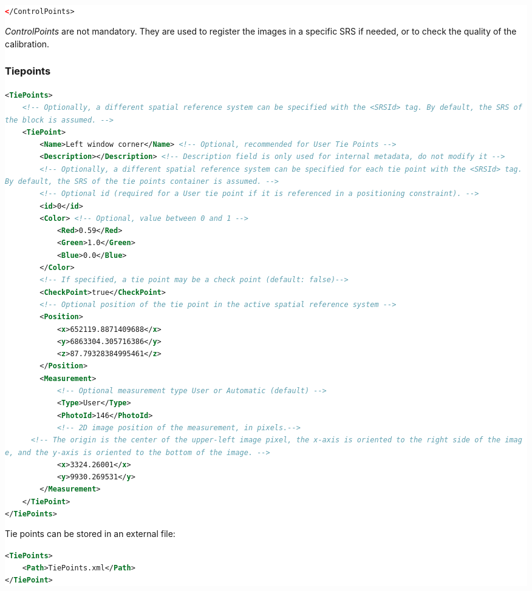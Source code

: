 ```xml
</ControlPoints>
```

*ControlPoints* are not mandatory. They are used to register the images in a specific SRS if needed, or to check the quality of the calibration.

### Tiepoints

```xml
<TiePoints>
    <!-- Optionally, a different spatial reference system can be specified with the <SRSId> tag. By default, the SRS of the block is assumed. -->
    <TiePoint>
        <Name>Left window corner</Name> <!-- Optional, recommended for User Tie Points -->
        <Description></Description> <!-- Description field is only used for internal metadata, do not modify it -->
        <!-- Optionally, a different spatial reference system can be specified for each tie point with the <SRSId> tag. By default, the SRS of the tie points container is assumed. -->
        <!-- Optional id (required for a User tie point if it is referenced in a positioning constraint). -->
		<id>0</id>
        <Color> <!-- Optional, value between 0 and 1 -->
			<Red>0.59</Red>
			<Green>1.0</Green>
        	<Blue>0.0</Blue>
		</Color>
        <!-- If specified, a tie point may be a check point (default: false)-->
        <CheckPoint>true</CheckPoint>
        <!-- Optional position of the tie point in the active spatial reference system -->
        <Position>
            <x>652119.8871409688</x>
            <y>6863304.305716386</y>
            <z>87.79328384995461</z>
        </Position>
        <Measurement>
			<!-- Optional measurement type User or Automatic (default) -->
			<Type>User</Type>
			<PhotoId>146</PhotoId>
			<!-- 2D image position of the measurement, in pixels.-->
      <!-- The origin is the center of the upper-left image pixel, the x-axis is oriented to the right side of the image, and the y-axis is oriented to the bottom of the image. -->
            <x>3324.26001</x>
            <y>9930.269531</y>
		</Measurement>
    </TiePoint>
</TiePoints>
```

Tie points can be stored in an external file:

```xml
<TiePoints>
    <Path>TiePoints.xml</Path>
</TiePoint>
```
